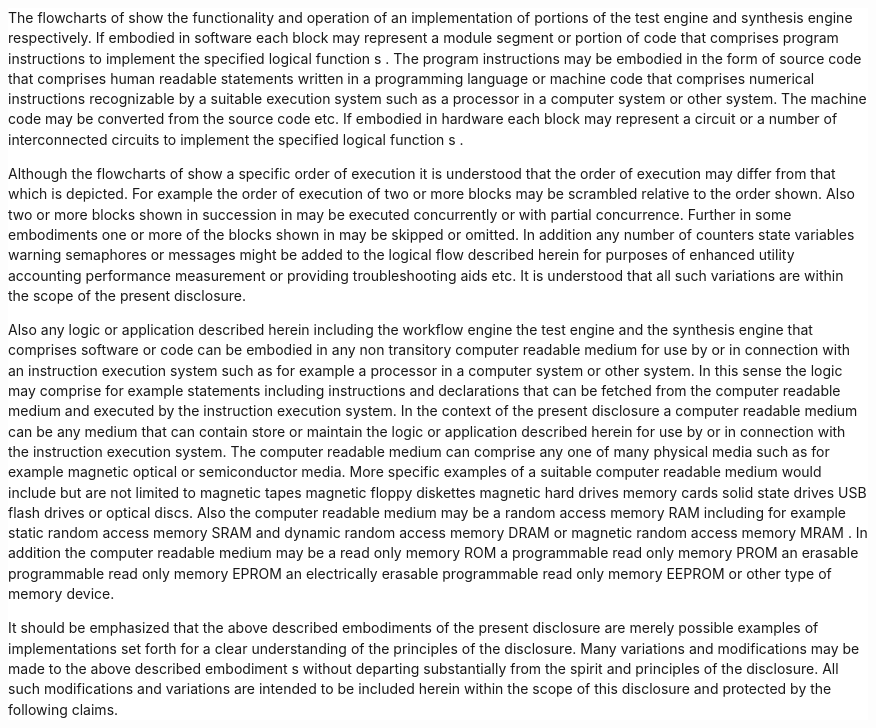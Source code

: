 The flowcharts of show the functionality and operation of an implementation of portions of the test engine and synthesis engine respectively. If embodied in software each block may represent a module segment or portion of code that comprises program instructions to implement the specified logical function s . The program instructions may be embodied in the form of source code that comprises human readable statements written in a programming language or machine code that comprises numerical instructions recognizable by a suitable execution system such as a processor in a computer system or other system. The machine code may be converted from the source code etc. If embodied in hardware each block may represent a circuit or a number of interconnected circuits to implement the specified logical function s .

Although the flowcharts of show a specific order of execution it is understood that the order of execution may differ from that which is depicted. For example the order of execution of two or more blocks may be scrambled relative to the order shown. Also two or more blocks shown in succession in may be executed concurrently or with partial concurrence. Further in some embodiments one or more of the blocks shown in may be skipped or omitted. In addition any number of counters state variables warning semaphores or messages might be added to the logical flow described herein for purposes of enhanced utility accounting performance measurement or providing troubleshooting aids etc. It is understood that all such variations are within the scope of the present disclosure.

Also any logic or application described herein including the workflow engine the test engine and the synthesis engine that comprises software or code can be embodied in any non transitory computer readable medium for use by or in connection with an instruction execution system such as for example a processor in a computer system or other system. In this sense the logic may comprise for example statements including instructions and declarations that can be fetched from the computer readable medium and executed by the instruction execution system. In the context of the present disclosure a computer readable medium can be any medium that can contain store or maintain the logic or application described herein for use by or in connection with the instruction execution system. The computer readable medium can comprise any one of many physical media such as for example magnetic optical or semiconductor media. More specific examples of a suitable computer readable medium would include but are not limited to magnetic tapes magnetic floppy diskettes magnetic hard drives memory cards solid state drives USB flash drives or optical discs. Also the computer readable medium may be a random access memory RAM including for example static random access memory SRAM and dynamic random access memory DRAM or magnetic random access memory MRAM . In addition the computer readable medium may be a read only memory ROM a programmable read only memory PROM an erasable programmable read only memory EPROM an electrically erasable programmable read only memory EEPROM or other type of memory device.

It should be emphasized that the above described embodiments of the present disclosure are merely possible examples of implementations set forth for a clear understanding of the principles of the disclosure. Many variations and modifications may be made to the above described embodiment s without departing substantially from the spirit and principles of the disclosure. All such modifications and variations are intended to be included herein within the scope of this disclosure and protected by the following claims.

